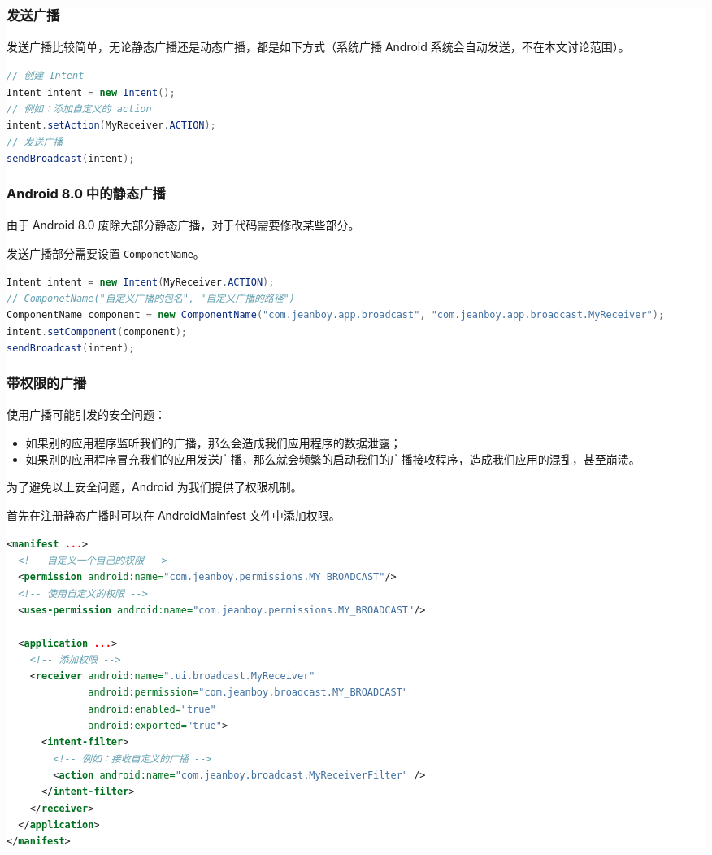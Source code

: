 ### 发送广播

发送广播比较简单，无论静态广播还是动态广播，都是如下方式（系统广播 Android 系统会自动发送，不在本文讨论范围）。

```java
// 创建 Intent
Intent intent = new Intent();
// 例如：添加自定义的 action
intent.setAction(MyReceiver.ACTION);
// 发送广播
sendBroadcast(intent);
```

### Android  8.0 中的静态广播

由于 Android 8.0 废除大部分静态广播，对于代码需要修改某些部分。

发送广播部分需要设置 `ComponetName`。

```java
Intent intent = new Intent(MyReceiver.ACTION);
// ComponetName("自定义广播的包名", "自定义广播的路径")
ComponentName component = new ComponentName("com.jeanboy.app.broadcast", "com.jeanboy.app.broadcast.MyReceiver");
intent.setComponent(component);
sendBroadcast(intent);
```

### 带权限的广播

使用广播可能引发的安全问题：

- 如果别的应用程序监听我们的广播，那么会造成我们应用程序的数据泄露；
- 如果别的应用程序冒充我们的应用发送广播，那么就会频繁的启动我们的广播接收程序，造成我们应用的混乱，甚至崩溃。 

为了避免以上安全问题，Android 为我们提供了权限机制。

首先在注册静态广播时可以在 AndroidMainfest 文件中添加权限。

```xml
<manifest ...>
  <!-- 自定义一个自己的权限 -->
  <permission android:name="com.jeanboy.permissions.MY_BROADCAST"/>
  <!-- 使用自定义的权限 -->
  <uses-permission android:name="com.jeanboy.permissions.MY_BROADCAST"/>

  <application ...>
    <!-- 添加权限 -->
    <receiver android:name=".ui.broadcast.MyReceiver"
              android:permission="com.jeanboy.broadcast.MY_BROADCAST"
              android:enabled="true"
              android:exported="true">
      <intent-filter>
        <!-- 例如：接收自定义的广播 -->
        <action android:name="com.jeanboy.broadcast.MyReceiverFilter" />
      </intent-filter>
    </receiver>
  </application>
</manifest>
```

